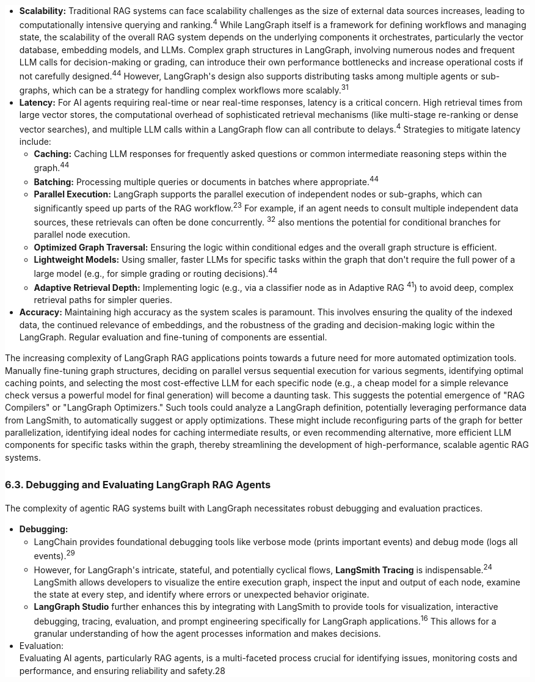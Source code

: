 - **Scalability:** Traditional RAG systems can face scalability challenges as the size of external data sources increases, leading to computationally intensive querying and ranking.<sup>4</sup> While LangGraph itself is a framework for defining workflows and managing state, the scalability of the overall RAG system depends on the underlying components it orchestrates, particularly the vector database, embedding models, and LLMs. Complex graph structures in LangGraph, involving numerous nodes and frequent LLM calls for decision-making or grading, can introduce their own performance bottlenecks and increase operational costs if not carefully designed.<sup>44</sup> However, LangGraph's design also supports distributing tasks among multiple agents or sub-graphs, which can be a strategy for handling complex workflows more scalably.<sup>31</sup>
- **Latency:** For AI agents requiring real-time or near real-time responses, latency is a critical concern. High retrieval times from large vector stores, the computational overhead of sophisticated retrieval mechanisms (like multi-stage re-ranking or dense vector searches), and multiple LLM calls within a LangGraph flow can all contribute to delays.<sup>4</sup> Strategies to mitigate latency include:
  - **Caching:** Caching LLM responses for frequently asked questions or common intermediate reasoning steps within the graph.<sup>44</sup>
  - **Batching:** Processing multiple queries or documents in batches where appropriate.<sup>44</sup>
  - **Parallel Execution:** LangGraph supports the parallel execution of independent nodes or sub-graphs, which can significantly speed up parts of the RAG workflow.<sup>23</sup> For example, if an agent needs to consult multiple independent data sources, these retrievals can often be done concurrently. <sup>32</sup> also mentions the potential for conditional branches for parallel node execution.
  - **Optimized Graph Traversal:** Ensuring the logic within conditional edges and the overall graph structure is efficient.
  - **Lightweight Models:** Using smaller, faster LLMs for specific tasks within the graph that don't require the full power of a large model (e.g., for simple grading or routing decisions).<sup>44</sup>
  - **Adaptive Retrieval Depth:** Implementing logic (e.g., via a classifier node as in Adaptive RAG <sup>41</sup>) to avoid deep, complex retrieval paths for simpler queries.
- **Accuracy:** Maintaining high accuracy as the system scales is paramount. This involves ensuring the quality of the indexed data, the continued relevance of embeddings, and the robustness of the grading and decision-making logic within the LangGraph. Regular evaluation and fine-tuning of components are essential.

The increasing complexity of LangGraph RAG applications points towards a future need for more automated optimization tools. Manually fine-tuning graph structures, deciding on parallel versus sequential execution for various segments, identifying optimal caching points, and selecting the most cost-effective LLM for each specific node (e.g., a cheap model for a simple relevance check versus a powerful model for final generation) will become a daunting task. This suggests the potential emergence of "RAG Compilers" or "LangGraph Optimizers." Such tools could analyze a LangGraph definition, potentially leveraging performance data from LangSmith, to automatically suggest or apply optimizations. These might include reconfiguring parts of the graph for better parallelization, identifying ideal nodes for caching intermediate results, or even recommending alternative, more efficient LLM components for specific tasks within the graph, thereby streamlining the development of high-performance, scalable agentic RAG systems.

### **6.3. Debugging and Evaluating LangGraph RAG Agents**

The complexity of agentic RAG systems built with LangGraph necessitates robust debugging and evaluation practices.

- **Debugging:**
  - LangChain provides foundational debugging tools like verbose mode (prints important events) and debug mode (logs all events).<sup>29</sup>
  - However, for LangGraph's intricate, stateful, and potentially cyclical flows, **LangSmith Tracing** is indispensable.<sup>24</sup> LangSmith allows developers to visualize the entire execution graph, inspect the input and output of each node, examine the state at every step, and identify where errors or unexpected behavior originate.
  - **LangGraph Studio** further enhances this by integrating with LangSmith to provide tools for visualization, interactive debugging, tracing, evaluation, and prompt engineering specifically for LangGraph applications.<sup>16</sup> This allows for a granular understanding of how the agent processes information and makes decisions.
- Evaluation:  
    Evaluating AI agents, particularly RAG agents, is a multi-faceted process crucial for identifying issues, monitoring costs and performance, and ensuring reliability and safety.28